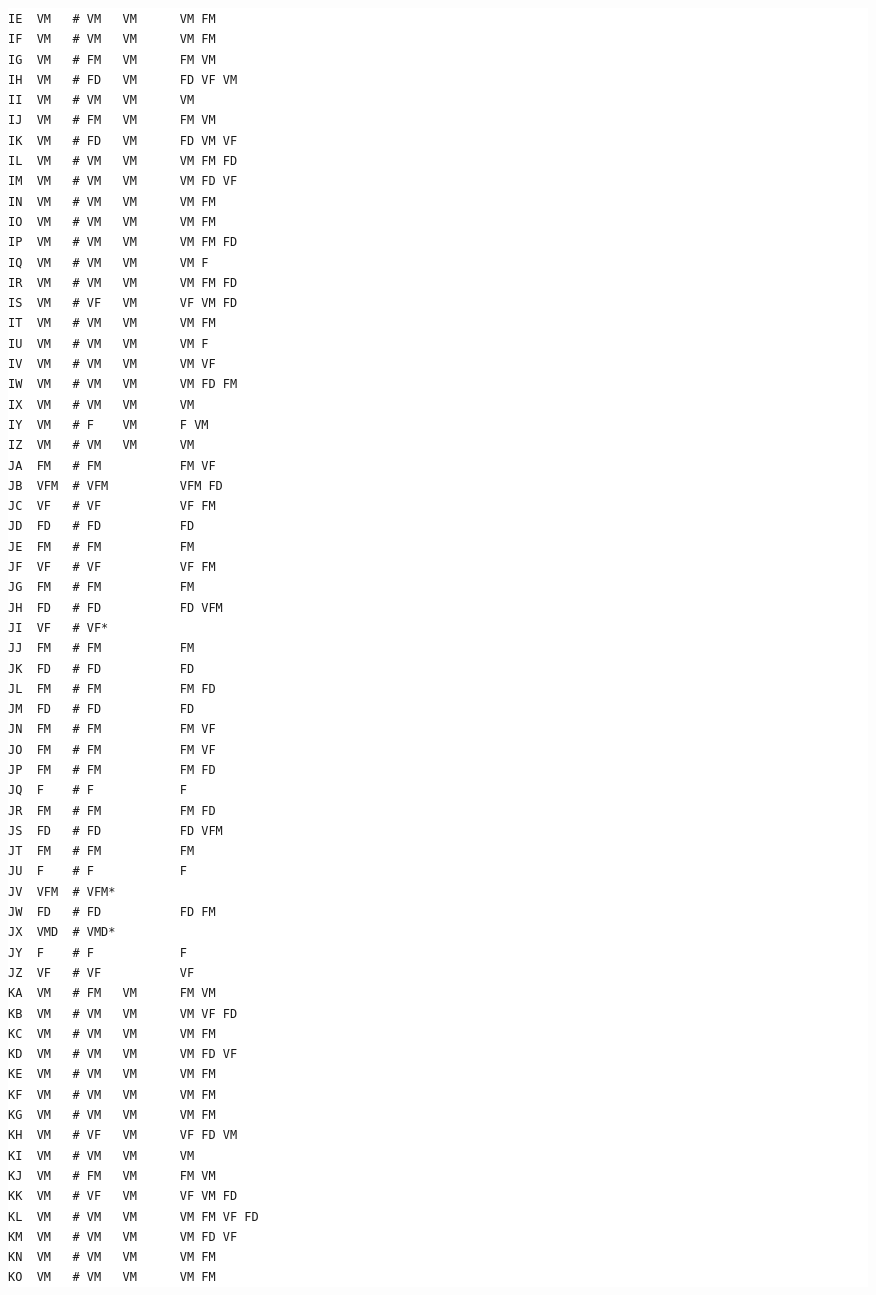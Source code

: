 ```
IE	VM	 # VM	VM		VM FM
IF	VM	 # VM	VM		VM FM
IG	VM	 # FM	VM		FM VM
IH	VM	 # FD	VM		FD VF VM
II	VM	 # VM	VM		VM
IJ	VM	 # FM	VM		FM VM
IK	VM	 # FD	VM		FD VM VF
IL	VM	 # VM	VM		VM FM FD
IM	VM	 # VM	VM		VM FD VF
IN	VM	 # VM	VM		VM FM
IO	VM	 # VM	VM		VM FM
IP	VM	 # VM	VM		VM FM FD
IQ	VM	 # VM	VM		VM F
IR	VM	 # VM	VM		VM FM FD
IS	VM	 # VF	VM		VF VM FD
IT	VM	 # VM	VM		VM FM
IU	VM	 # VM	VM		VM F
IV	VM	 # VM	VM		VM VF
IW	VM	 # VM	VM		VM FD FM
IX	VM	 # VM	VM		VM
IY	VM	 # F	VM		F VM
IZ	VM	 # VM	VM		VM
JA	FM	 # FM			FM VF
JB	VFM	 # VFM			VFM FD
JC	VF	 # VF			VF FM
JD	FD	 # FD			FD
JE	FM	 # FM			FM
JF	VF	 # VF			VF FM
JG	FM	 # FM			FM
JH	FD	 # FD			FD VFM
JI	VF	 # VF*			
JJ	FM	 # FM			FM
JK	FD	 # FD			FD
JL	FM	 # FM			FM FD
JM	FD	 # FD			FD
JN	FM	 # FM			FM VF
JO	FM	 # FM			FM VF
JP	FM	 # FM			FM FD
JQ	F	 # F			F
JR	FM	 # FM			FM FD
JS	FD	 # FD			FD VFM
JT	FM	 # FM			FM
JU	F	 # F			F
JV	VFM	 # VFM*			
JW	FD	 # FD			FD FM
JX	VMD	 # VMD*			
JY	F	 # F			F
JZ	VF	 # VF			VF
KA	VM	 # FM	VM		FM VM
KB	VM	 # VM	VM		VM VF FD
KC	VM	 # VM	VM		VM FM
KD	VM	 # VM	VM		VM FD VF
KE	VM	 # VM	VM		VM FM
KF	VM	 # VM	VM		VM FM
KG	VM	 # VM	VM		VM FM
KH	VM	 # VF	VM		VF FD VM
KI	VM	 # VM	VM		VM
KJ	VM	 # FM	VM		FM VM
KK	VM	 # VF	VM		VF VM FD
KL	VM	 # VM	VM		VM FM VF FD
KM	VM	 # VM	VM		VM FD VF
KN	VM	 # VM	VM		VM FM
KO	VM	 # VM	VM		VM FM
```